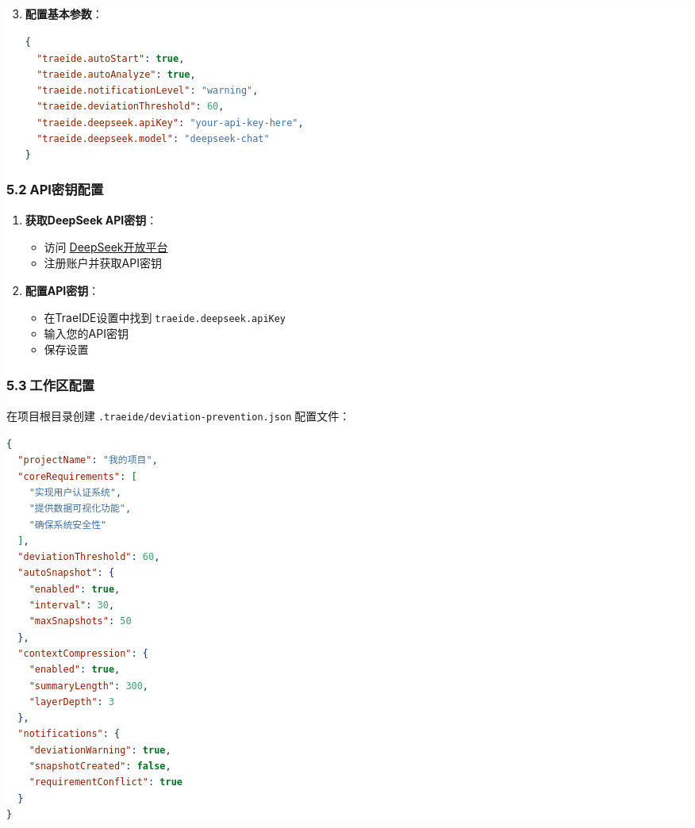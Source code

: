3. **配置基本参数**：
   ```json
   {
     "traeide.autoStart": true,
     "traeide.autoAnalyze": true,
     "traeide.notificationLevel": "warning",
     "traeide.deviationThreshold": 60,
     "traeide.deepseek.apiKey": "your-api-key-here",
     "traeide.deepseek.model": "deepseek-chat"
   }
   ```

### 5.2 API密钥配置

1. **获取DeepSeek API密钥**：
   - 访问 [DeepSeek开放平台](https://platform.deepseek.com/)
   - 注册账户并获取API密钥

2. **配置API密钥**：
   - 在TraeIDE设置中找到 `traeide.deepseek.apiKey`
   - 输入您的API密钥
   - 保存设置

### 5.3 工作区配置

在项目根目录创建 `.traeide/deviation-prevention.json` 配置文件：

```json
{
  "projectName": "我的项目",
  "coreRequirements": [
    "实现用户认证系统",
    "提供数据可视化功能",
    "确保系统安全性"
  ],
  "deviationThreshold": 60,
  "autoSnapshot": {
    "enabled": true,
    "interval": 30,
    "maxSnapshots": 50
  },
  "contextCompression": {
    "enabled": true,
    "summaryLength": 300,
    "layerDepth": 3
  },
  "notifications": {
    "deviationWarning": true,
    "snapshotCreated": false,
    "requirementConflict": true
  }
}
```
